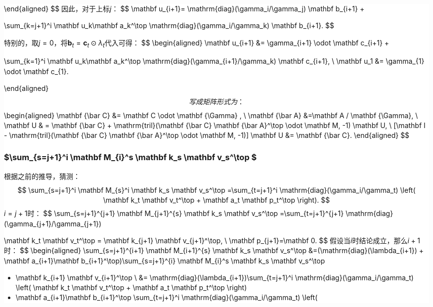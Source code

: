 \end{aligned}
$$
因此，对于上标$j$：
$$
\mathbf u_{i+1}= \mathrm{diag}(\gamma_i/\gamma_j) \mathbf b_{i+1} +

\sum_{k=j+1}^i   \mathbf u_k\mathbf a_k^\top  \mathrm{diag}(\gamma_i/\gamma_k) \mathbf b_{i+1}.
$$

特别的，取$j=0$，将$\mathbf b_t = \mathbf c_t \odot \lambda_t$代入可得：
$$
\begin{aligned}
\mathbf u_{i+1} &= \gamma_{i+1} \odot \mathbf c_{i+1} +

\sum_{k=1}^i   \mathbf u_k\mathbf a_k^\top  \mathrm{diag}(\gamma_{i+1}/\gamma_k) \mathbf c_{i+1}, \\
\mathbf u_1 &= \gamma_{1} \odot \mathbf c_{1}.

\end{aligned}
$$
写成矩阵形式为：
$$
\begin{aligned}
\mathbf {\bar C} &=  \mathbf C \odot \mathbf {\Gamma} , \\
\mathbf {\bar A} &=\mathbf A / \mathbf {\Gamma}, \\
\mathbf U & = \mathbf {\bar C}  + \mathrm{tril}(\mathbf {\bar C} \mathbf {\bar A}^\top
\odot \mathbf M, -1) \mathbf U, \\
[\mathbf I - \mathrm{tril}(\mathbf {\bar C} \mathbf {\bar A}^\top
\odot \mathbf M, -1)] \mathbf U &= \mathbf {\bar C}.
\end{aligned}
$$



### $\sum_{s=j+1}^i \mathbf M_{i}^s \mathbf k_s \mathbf v_s^\top $

根据之前的推导，猜测：
$$
\sum_{s=j+1}^i \mathbf M_{s}^i \mathbf k_s \mathbf v_s^\top
=\sum_{t=j+1}^i  \mathrm{diag}(\gamma_i/\gamma_t)
\left(
\mathbf k_t \mathbf v_t^\top + \mathbf a_t \mathbf p_t^\top
\right).
$$
$i=j+1$时：
$$
\sum_{s=j+1}^{j+1} \mathbf M_{j+1}^{s} \mathbf k_s \mathbf v_s^\top
=\sum_{t=j+1}^{j+1}  \mathrm{diag}(\gamma_{j+1}/\gamma_{j+1})

\mathbf k_t \mathbf v_t^\top
= \mathbf k_{j+1} \mathbf v_{j+1}^\top, \\
\mathbf p_{j+1}=\mathbf 0.
$$
假设当$i$时结论成立，那么$i+1$时：
$$
\begin{aligned}
\sum_{s=j+1}^{i+1} \mathbf M_{i+1}^{s} \mathbf k_s \mathbf v_s^\top
&=(\mathrm{diag}(\lambda_{i+1}) + \mathbf a_{i+1}\mathbf b_{i+1}^\top)\sum_{s=j+1}^{i} \mathbf M_{i}^s \mathbf k_s \mathbf v_s^\top
+ \mathbf k_{i+1} \mathbf v_{i+1}^\top \\
&= \mathrm{diag}(\lambda_{i+1})\sum_{t=j+1}^i  \mathrm{diag}(\gamma_i/\gamma_t)
\left(
\mathbf k_t \mathbf v_t^\top + \mathbf a_t \mathbf p_t^\top
\right)
+  \mathbf a_{i+1}\mathbf b_{i+1}^\top  \sum_{t=j+1}^i  \mathrm{diag}(\gamma_i/\gamma_t)
\left(
